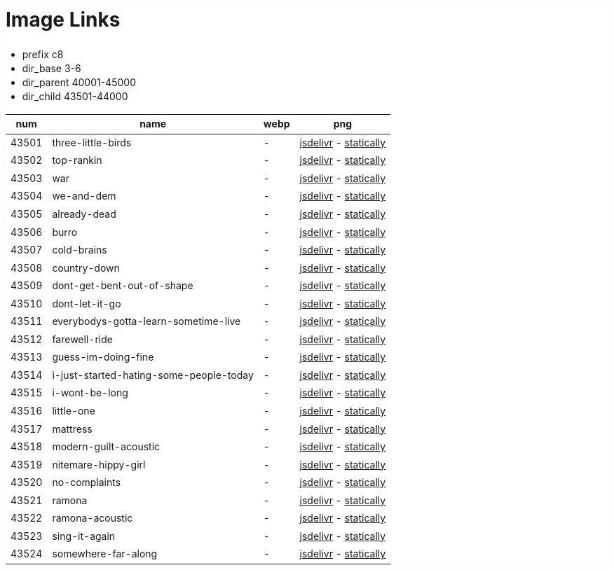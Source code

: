 # Image Links

- prefix c8
- dir_base 3-6
- dir_parent 40001-45000
- dir_child 43501-44000

|  num  | name | webp | png |
|-------|------|------|-----|
|43501|three-little-birds| - |[jsdelivr](https://cdn.jsdelivr.net/gh/dbchord/c8-3-6/40001-45000/43501-44000/three-little-birds.png) - [statically](https://cdn.statically.io/gh/dbchord/c8-3-6/i/40001-45000/43501-44000/three-little-birds.png)|
|43502|top-rankin| - |[jsdelivr](https://cdn.jsdelivr.net/gh/dbchord/c8-3-6/40001-45000/43501-44000/top-rankin.png) - [statically](https://cdn.statically.io/gh/dbchord/c8-3-6/i/40001-45000/43501-44000/top-rankin.png)|
|43503|war| - |[jsdelivr](https://cdn.jsdelivr.net/gh/dbchord/c8-3-6/40001-45000/43501-44000/war.png) - [statically](https://cdn.statically.io/gh/dbchord/c8-3-6/i/40001-45000/43501-44000/war.png)|
|43504|we-and-dem| - |[jsdelivr](https://cdn.jsdelivr.net/gh/dbchord/c8-3-6/40001-45000/43501-44000/we-and-dem.png) - [statically](https://cdn.statically.io/gh/dbchord/c8-3-6/i/40001-45000/43501-44000/we-and-dem.png)|
|43505|already-dead| - |[jsdelivr](https://cdn.jsdelivr.net/gh/dbchord/c8-3-6/40001-45000/43501-44000/already-dead.png) - [statically](https://cdn.statically.io/gh/dbchord/c8-3-6/i/40001-45000/43501-44000/already-dead.png)|
|43506|burro| - |[jsdelivr](https://cdn.jsdelivr.net/gh/dbchord/c8-3-6/40001-45000/43501-44000/burro.png) - [statically](https://cdn.statically.io/gh/dbchord/c8-3-6/i/40001-45000/43501-44000/burro.png)|
|43507|cold-brains| - |[jsdelivr](https://cdn.jsdelivr.net/gh/dbchord/c8-3-6/40001-45000/43501-44000/cold-brains.png) - [statically](https://cdn.statically.io/gh/dbchord/c8-3-6/i/40001-45000/43501-44000/cold-brains.png)|
|43508|country-down| - |[jsdelivr](https://cdn.jsdelivr.net/gh/dbchord/c8-3-6/40001-45000/43501-44000/country-down.png) - [statically](https://cdn.statically.io/gh/dbchord/c8-3-6/i/40001-45000/43501-44000/country-down.png)|
|43509|dont-get-bent-out-of-shape| - |[jsdelivr](https://cdn.jsdelivr.net/gh/dbchord/c8-3-6/40001-45000/43501-44000/dont-get-bent-out-of-shape.png) - [statically](https://cdn.statically.io/gh/dbchord/c8-3-6/i/40001-45000/43501-44000/dont-get-bent-out-of-shape.png)|
|43510|dont-let-it-go| - |[jsdelivr](https://cdn.jsdelivr.net/gh/dbchord/c8-3-6/40001-45000/43501-44000/dont-let-it-go.png) - [statically](https://cdn.statically.io/gh/dbchord/c8-3-6/i/40001-45000/43501-44000/dont-let-it-go.png)|
|43511|everybodys-gotta-learn-sometime-live| - |[jsdelivr](https://cdn.jsdelivr.net/gh/dbchord/c8-3-6/40001-45000/43501-44000/everybodys-gotta-learn-sometime-live.png) - [statically](https://cdn.statically.io/gh/dbchord/c8-3-6/i/40001-45000/43501-44000/everybodys-gotta-learn-sometime-live.png)|
|43512|farewell-ride| - |[jsdelivr](https://cdn.jsdelivr.net/gh/dbchord/c8-3-6/40001-45000/43501-44000/farewell-ride.png) - [statically](https://cdn.statically.io/gh/dbchord/c8-3-6/i/40001-45000/43501-44000/farewell-ride.png)|
|43513|guess-im-doing-fine| - |[jsdelivr](https://cdn.jsdelivr.net/gh/dbchord/c8-3-6/40001-45000/43501-44000/guess-im-doing-fine.png) - [statically](https://cdn.statically.io/gh/dbchord/c8-3-6/i/40001-45000/43501-44000/guess-im-doing-fine.png)|
|43514|i-just-started-hating-some-people-today| - |[jsdelivr](https://cdn.jsdelivr.net/gh/dbchord/c8-3-6/40001-45000/43501-44000/i-just-started-hating-some-people-today.png) - [statically](https://cdn.statically.io/gh/dbchord/c8-3-6/i/40001-45000/43501-44000/i-just-started-hating-some-people-today.png)|
|43515|i-wont-be-long| - |[jsdelivr](https://cdn.jsdelivr.net/gh/dbchord/c8-3-6/40001-45000/43501-44000/i-wont-be-long.png) - [statically](https://cdn.statically.io/gh/dbchord/c8-3-6/i/40001-45000/43501-44000/i-wont-be-long.png)|
|43516|little-one| - |[jsdelivr](https://cdn.jsdelivr.net/gh/dbchord/c8-3-6/40001-45000/43501-44000/little-one.png) - [statically](https://cdn.statically.io/gh/dbchord/c8-3-6/i/40001-45000/43501-44000/little-one.png)|
|43517|mattress| - |[jsdelivr](https://cdn.jsdelivr.net/gh/dbchord/c8-3-6/40001-45000/43501-44000/mattress.png) - [statically](https://cdn.statically.io/gh/dbchord/c8-3-6/i/40001-45000/43501-44000/mattress.png)|
|43518|modern-guilt-acoustic| - |[jsdelivr](https://cdn.jsdelivr.net/gh/dbchord/c8-3-6/40001-45000/43501-44000/modern-guilt-acoustic.png) - [statically](https://cdn.statically.io/gh/dbchord/c8-3-6/i/40001-45000/43501-44000/modern-guilt-acoustic.png)|
|43519|nitemare-hippy-girl| - |[jsdelivr](https://cdn.jsdelivr.net/gh/dbchord/c8-3-6/40001-45000/43501-44000/nitemare-hippy-girl.png) - [statically](https://cdn.statically.io/gh/dbchord/c8-3-6/i/40001-45000/43501-44000/nitemare-hippy-girl.png)|
|43520|no-complaints| - |[jsdelivr](https://cdn.jsdelivr.net/gh/dbchord/c8-3-6/40001-45000/43501-44000/no-complaints.png) - [statically](https://cdn.statically.io/gh/dbchord/c8-3-6/i/40001-45000/43501-44000/no-complaints.png)|
|43521|ramona| - |[jsdelivr](https://cdn.jsdelivr.net/gh/dbchord/c8-3-6/40001-45000/43501-44000/ramona.png) - [statically](https://cdn.statically.io/gh/dbchord/c8-3-6/i/40001-45000/43501-44000/ramona.png)|
|43522|ramona-acoustic| - |[jsdelivr](https://cdn.jsdelivr.net/gh/dbchord/c8-3-6/40001-45000/43501-44000/ramona-acoustic.png) - [statically](https://cdn.statically.io/gh/dbchord/c8-3-6/i/40001-45000/43501-44000/ramona-acoustic.png)|
|43523|sing-it-again| - |[jsdelivr](https://cdn.jsdelivr.net/gh/dbchord/c8-3-6/40001-45000/43501-44000/sing-it-again.png) - [statically](https://cdn.statically.io/gh/dbchord/c8-3-6/i/40001-45000/43501-44000/sing-it-again.png)|
|43524|somewhere-far-along| - |[jsdelivr](https://cdn.jsdelivr.net/gh/dbchord/c8-3-6/40001-45000/43501-44000/somewhere-far-along.png) - [statically](https://cdn.statically.io/gh/dbchord/c8-3-6/i/40001-45000/43501-44000/somewhere-far-along.png)|